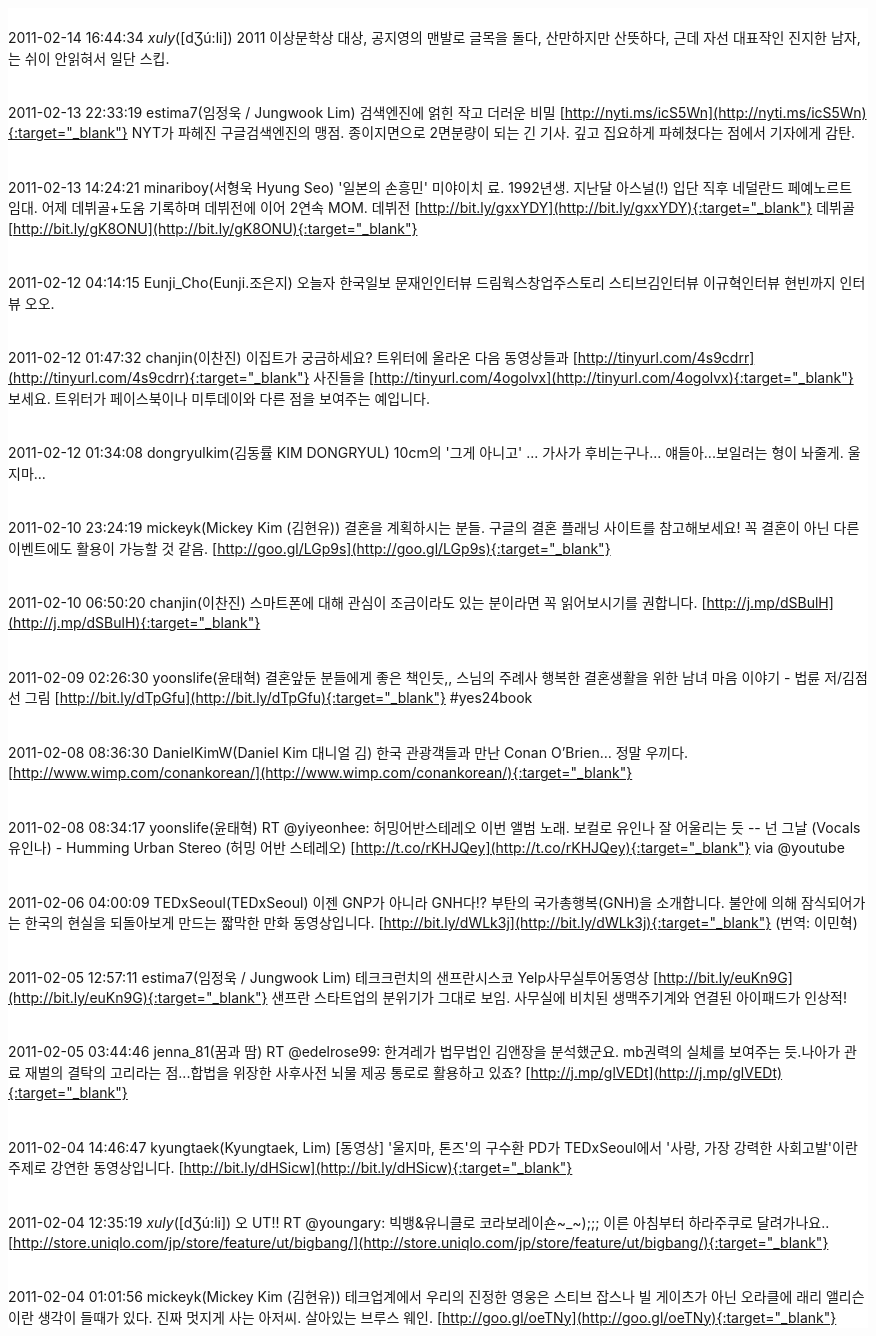 <br>2011-02-14 16:44:34	_xuly_([dƷú:li])	2011 이상문학상 대상, 공지영의 맨발로 글목을 돌다, 산만하지만 산뜻하다, 근데 자선 대표작인 진지한 남자,는 쉬이 안읽혀서 일단 스킵.

<br>2011-02-13 22:33:19	estima7(임정욱 / Jungwook Lim)	검색엔진에 얽힌 작고 더러운 비밀 [http://nyti.ms/icS5Wn](http://nyti.ms/icS5Wn){:target="_blank"} NYT가 파헤진 구글검색엔진의 맹점. 종이지면으로 2면분량이 되는 긴 기사. 깊고 집요하게 파헤쳤다는 점에서 기자에게 감탄.

<br>2011-02-13 14:24:21	minariboy(서형욱 Hyung Seo)	'일본의 손흥민' 미야이치 료. 1992년생. 지난달 아스널(!) 입단 직후 네덜란드 페예노르트 임대. 어제 데뷔골+도움 기록하며 데뷔전에 이어 2연속 MOM. 데뷔전 [http://bit.ly/gxxYDY](http://bit.ly/gxxYDY){:target="_blank"} 데뷔골 [http://bit.ly/gK8ONU](http://bit.ly/gK8ONU){:target="_blank"}

<br>2011-02-12 04:14:15	Eunji_Cho(Eunji.조은지)	오늘자 한국일보 문재인인터뷰 드림웍스창업주스토리 스티브김인터뷰 이규혁인터뷰 현빈까지 인터뷰 오오.

<br>2011-02-12 01:47:32	chanjin(이찬진)	이집트가 궁금하세요? 트위터에 올라온 다음 동영상들과 [http://tinyurl.com/4s9cdrr](http://tinyurl.com/4s9cdrr){:target="_blank"} 사진들을 [http://tinyurl.com/4ogolvx](http://tinyurl.com/4ogolvx){:target="_blank"} 보세요. 트위터가 페이스북이나 미투데이와 다른 점을 보여주는 예입니다.

<br>2011-02-12 01:34:08	dongryulkim(김동률 KIM DONGRYUL)	10cm의 '그게 아니고' ... 가사가 후비는구나... 얘들아...보일러는 형이 놔줄게. 울지마...

<br>2011-02-10 23:24:19	mickeyk(Mickey Kim (김현유))	결혼을 계획하시는 분들. 구글의 결혼 플래닝 사이트를 참고해보세요! 꼭 결혼이 아닌 다른 이벤트에도 활용이 가능할 것 같음. [http://goo.gl/LGp9s](http://goo.gl/LGp9s){:target="_blank"}

<br>2011-02-10 06:50:20	chanjin(이찬진)	스마트폰에 대해 관심이 조금이라도 있는 분이라면 꼭 읽어보시기를 권합니다. [http://j.mp/dSBulH](http://j.mp/dSBulH){:target="_blank"}

<br>2011-02-09 02:26:30	yoonslife(윤태혁)	결혼앞둔 분들에게 좋은 책인듯,, 
스님의 주례사 행복한 결혼생활을 위한 남녀 마음 이야기 - 법륜 저/김점선 그림 [http://bit.ly/dTpGfu](http://bit.ly/dTpGfu){:target="_blank"} #yes24book

<br>2011-02-08 08:36:30	DanielKimW(Daniel Kim 대니얼 김)	한국 관광객들과 만난 Conan O’Brien… 정말 우끼다. [http://www.wimp.com/conankorean/](http://www.wimp.com/conankorean/){:target="_blank"}

<br>2011-02-08 08:34:17	yoonslife(윤태혁)	RT @yiyeonhee: 허밍어반스테레오 이번 앨범 노래. 보컬로 유인나 잘 어울리는 듯 -- 넌 그날 (Vocals 유인나) - Humming Urban Stereo (허밍 어반 스테레오) [http://t.co/rKHJQey](http://t.co/rKHJQey){:target="_blank"} via @youtube

<br>2011-02-06 04:00:09	TEDxSeoul(TEDxSeoul)	이젠 GNP가 아니라 GNH다!? 부탄의 국가총행복(GNH)을 소개합니다. 불안에 의해 잠식되어가는 한국의 현실을 되돌아보게 만드는 짧막한 만화 동영상입니다. [http://bit.ly/dWLk3j](http://bit.ly/dWLk3j){:target="_blank"} (번역: 이민혁)

<br>2011-02-05 12:57:11	estima7(임정욱 / Jungwook Lim)	테크크런치의 샌프란시스코 Yelp사무실투어동영상 [http://bit.ly/euKn9G](http://bit.ly/euKn9G){:target="_blank"} 샌프란 스타트업의 분위기가 그대로 보임. 사무실에 비치된 생맥주기계와 연결된 아이패드가 인상적!

<br>2011-02-05 03:44:46	jenna_81(꿈과 땀)	RT @edelrose99: 한겨레가 법무법인 김앤장을 분석했군요. mb권력의 실체를 보여주는 듯.나아가 관료 재벌의 결탁의 고리라는 점...합법을 위장한 사후사전 뇌물 제공 통로로 활용하고 있죠? [http://j.mp/glVEDt](http://j.mp/glVEDt){:target="_blank"}

<br>2011-02-04 14:46:47	kyungtaek(Kyungtaek, Lim)	[동영상] '울지마, 톤즈'의 구수환 PD가 TEDxSeoul에서 '사랑, 가장 강력한 사회고발'이란 주제로 강연한 동영상입니다. [http://bit.ly/dHSicw](http://bit.ly/dHSicw){:target="_blank"}

<br>2011-02-04 12:35:19	_xuly_([dƷú:li])	오 UT!! RT @youngary: 빅뱅&유니클로 코라보레이숀~_~);;; 이른 아침부터 하라주쿠로 달려가나요.. [http://store.uniqlo.com/jp/store/feature/ut/bigbang/](http://store.uniqlo.com/jp/store/feature/ut/bigbang/){:target="_blank"}

<br>2011-02-04 01:01:56	mickeyk(Mickey Kim (김현유))	테크업계에서 우리의 진정한 영웅은 스티브 잡스나 빌 게이츠가 아닌 오라클에 래리 앨리슨이란 생각이 들때가 있다. 진짜 멋지게 사는 아저씨. 살아있는 브루스 웨인. [http://goo.gl/oeTNy](http://goo.gl/oeTNy){:target="_blank"}
